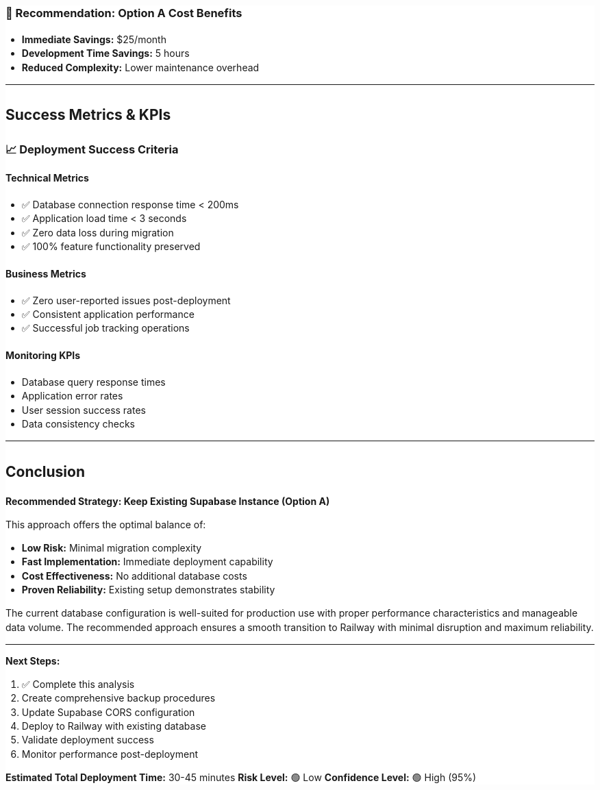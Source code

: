### 🎯 Recommendation: Option A Cost Benefits
- **Immediate Savings:** $25/month
- **Development Time Savings:** 5 hours
- **Reduced Complexity:** Lower maintenance overhead

---

## Success Metrics & KPIs

### 📈 Deployment Success Criteria

#### Technical Metrics
- ✅ Database connection response time < 200ms
- ✅ Application load time < 3 seconds
- ✅ Zero data loss during migration
- ✅ 100% feature functionality preserved

#### Business Metrics
- ✅ Zero user-reported issues post-deployment
- ✅ Consistent application performance
- ✅ Successful job tracking operations

#### Monitoring KPIs
- Database query response times
- Application error rates
- User session success rates
- Data consistency checks

---

## Conclusion

**Recommended Strategy: Keep Existing Supabase Instance (Option A)**

This approach offers the optimal balance of:
- **Low Risk:** Minimal migration complexity
- **Fast Implementation:** Immediate deployment capability
- **Cost Effectiveness:** No additional database costs
- **Proven Reliability:** Existing setup demonstrates stability

The current database configuration is well-suited for production use with proper performance characteristics and manageable data volume. The recommended approach ensures a smooth transition to Railway with minimal disruption and maximum reliability.

---

**Next Steps:**
1. ✅ Complete this analysis
2. Create comprehensive backup procedures
3. Update Supabase CORS configuration
4. Deploy to Railway with existing database
5. Validate deployment success
6. Monitor performance post-deployment

**Estimated Total Deployment Time:** 30-45 minutes
**Risk Level:** 🟢 Low
**Confidence Level:** 🟢 High (95%)